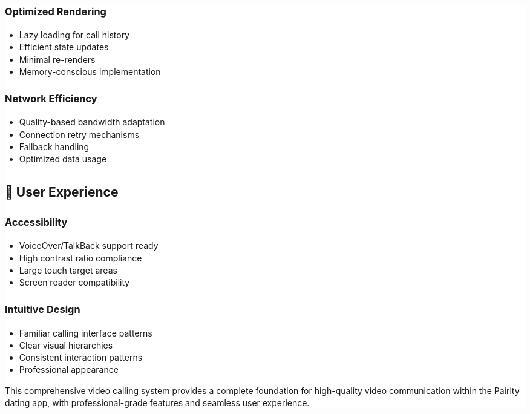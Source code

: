 ### Optimized Rendering
- Lazy loading for call history
- Efficient state updates
- Minimal re-renders
- Memory-conscious implementation

### Network Efficiency
- Quality-based bandwidth adaptation
- Connection retry mechanisms
- Fallback handling
- Optimized data usage

## 📱 User Experience

### Accessibility
- VoiceOver/TalkBack support ready
- High contrast ratio compliance
- Large touch target areas
- Screen reader compatibility

### Intuitive Design
- Familiar calling interface patterns
- Clear visual hierarchies
- Consistent interaction patterns
- Professional appearance

This comprehensive video calling system provides a complete foundation for high-quality video communication within the Pairity dating app, with professional-grade features and seamless user experience.